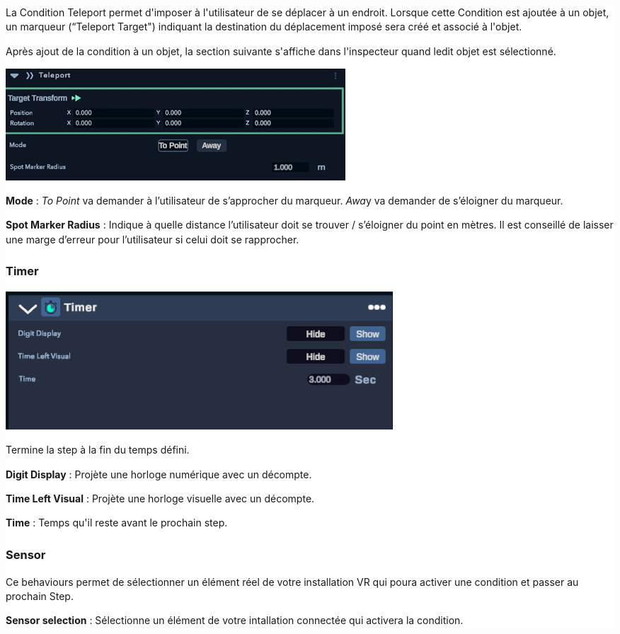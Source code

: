 La Condition Teleport permet d'imposer à l'utilisateur de se déplacer à un endroit. Lorsque cette Condition est ajoutée à un objet, un marqueur (“Teleport Target") indiquant la destination du déplacement imposé sera créé et associé à l'objet.

Après ajout de la condition à un objet, la section suivante s'affiche dans l'inspecteur quand ledit objet est sélectionné.

![Conditions : Teleport](/img/cond_teleport.png)

**Mode** : *To Point* va demander à l’utilisateur de s’approcher du marqueur. *Awa*y va demander de s’éloigner du marqueur.

**Spot Marker Radius** : Indique à quelle distance l’utilisateur doit se trouver / s’éloigner du point en mètres. Il est conseillé de laisser une marge d’erreur pour l’utilisateur si celui doit se rapprocher.


### Timer

![Conditions : Conditional Activator](/img/cond_timer.png)

Termine la step à la fin du temps défini.

**Digit Display** : Projète une horloge numérique avec un décompte.

**Time Left Visual** : Projète une horloge visuelle avec un décompte.

**Time** : Temps qu'il reste avant le prochain step.

### Sensor

Ce behaviours permet de sélectionner un élément réel de votre installation VR qui poura activer une condition 
et passer au prochain Step.

**Sensor selection** : Sélectionne un élément de votre intallation connectée qui activera la condition.
